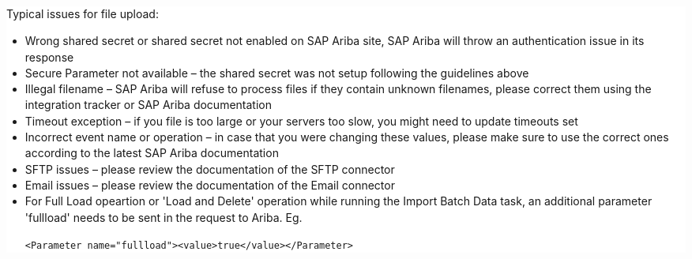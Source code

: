 Typical issues for file upload:

- Wrong shared secret or shared secret not enabled on SAP Ariba site, SAP Ariba will throw an authentication issue in its response
- Secure Parameter not available – the shared secret was not setup following the guidelines above
- Illegal filename – SAP Ariba will refuse to process files if they contain unknown filenames, please correct them using the integration tracker or SAP Ariba documentation
- Timeout exception – if you file is too large or your servers too slow, you might need to update timeouts set
- Incorrect event name or operation – in case that you were changing these values, please make sure to use the correct ones according to the latest SAP Ariba documentation
- SFTP issues – please review the documentation of the SFTP connector
- Email issues – please review the documentation of the Email connector
- For Full Load opeartion or 'Load and Delete' operation while running the Import Batch Data task, an additional parameter 'fullload' needs to be sent in the request to Ariba. Eg. 
  ```
  <Parameter name="fullload"><value>true</value></Parameter>
  ```

